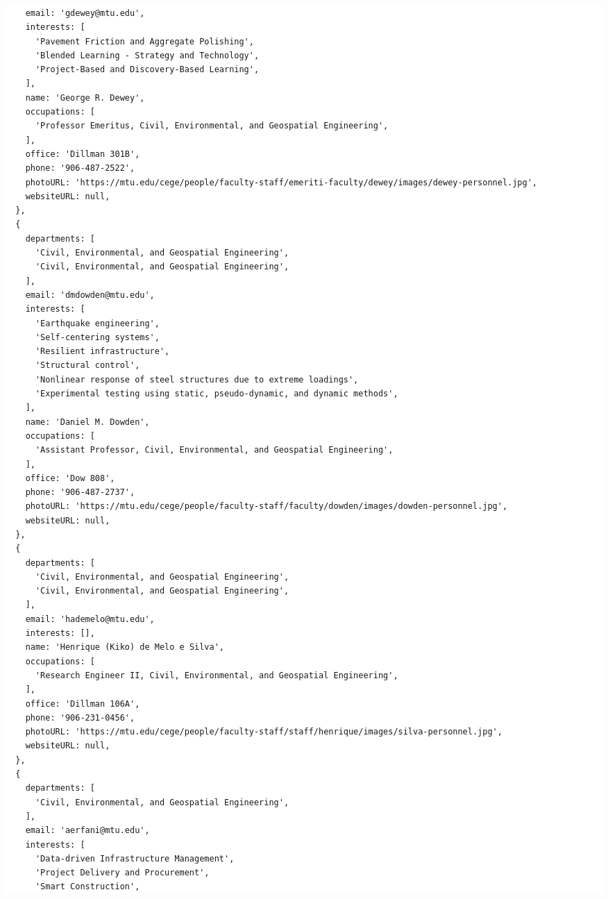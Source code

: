         email: 'gdewey@mtu.edu',
        interests: [
          'Pavement Friction and Aggregate Polishing',
          'Blended Learning - Strategy and Technology',
          'Project-Based and Discovery-Based Learning',
        ],
        name: 'George R. Dewey',
        occupations: [
          'Professor Emeritus, Civil, Environmental, and Geospatial Engineering',
        ],
        office: 'Dillman 301B',
        phone: '906-487-2522',
        photoURL: 'https://mtu.edu/cege/people/faculty-staff/emeriti-faculty/dewey/images/dewey-personnel.jpg',
        websiteURL: null,
      },
      {
        departments: [
          'Civil, Environmental, and Geospatial Engineering',
          'Civil, Environmental, and Geospatial Engineering',
        ],
        email: 'dmdowden@mtu.edu',
        interests: [
          'Earthquake engineering',
          'Self-centering systems',
          'Resilient infrastructure',
          'Structural control',
          'Nonlinear response of steel structures due to extreme loadings',
          'Experimental testing using static, pseudo-dynamic, and dynamic methods',
        ],
        name: 'Daniel M. Dowden',
        occupations: [
          'Assistant Professor, Civil, Environmental, and Geospatial Engineering',
        ],
        office: 'Dow 808',
        phone: '906-487-2737',
        photoURL: 'https://mtu.edu/cege/people/faculty-staff/faculty/dowden/images/dowden-personnel.jpg',
        websiteURL: null,
      },
      {
        departments: [
          'Civil, Environmental, and Geospatial Engineering',
          'Civil, Environmental, and Geospatial Engineering',
        ],
        email: 'hademelo@mtu.edu',
        interests: [],
        name: 'Henrique (Kiko) de Melo e Silva',
        occupations: [
          'Research Engineer II, Civil, Environmental, and Geospatial Engineering',
        ],
        office: 'Dillman 106A',
        phone: '906-231-0456',
        photoURL: 'https://mtu.edu/cege/people/faculty-staff/staff/henrique/images/silva-personnel.jpg',
        websiteURL: null,
      },
      {
        departments: [
          'Civil, Environmental, and Geospatial Engineering',
        ],
        email: 'aerfani@mtu.edu',
        interests: [
          'Data-driven Infrastructure Management',
          'Project Delivery and Procurement',
          'Smart Construction',